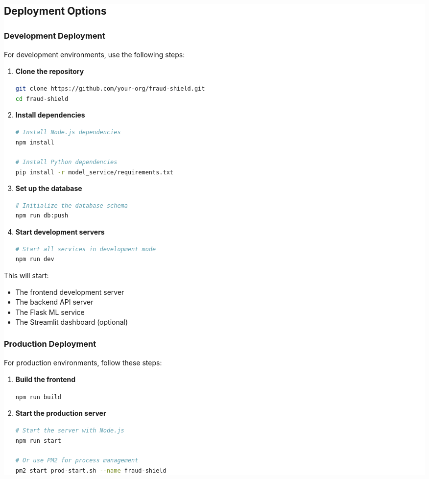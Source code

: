 ## Deployment Options

### Development Deployment

For development environments, use the following steps:

1. **Clone the repository**
   ```bash
   git clone https://github.com/your-org/fraud-shield.git
   cd fraud-shield
   ```

2. **Install dependencies**
   ```bash
   # Install Node.js dependencies
   npm install
   
   # Install Python dependencies
   pip install -r model_service/requirements.txt
   ```

3. **Set up the database**
   ```bash
   # Initialize the database schema
   npm run db:push
   ```

4. **Start development servers**
   ```bash
   # Start all services in development mode
   npm run dev
   ```

This will start:
- The frontend development server
- The backend API server
- The Flask ML service
- The Streamlit dashboard (optional)

### Production Deployment

For production environments, follow these steps:

1. **Build the frontend**
   ```bash
   npm run build
   ```

2. **Start the production server**
   ```bash
   # Start the server with Node.js
   npm run start
   
   # Or use PM2 for process management
   pm2 start prod-start.sh --name fraud-shield
   ```
